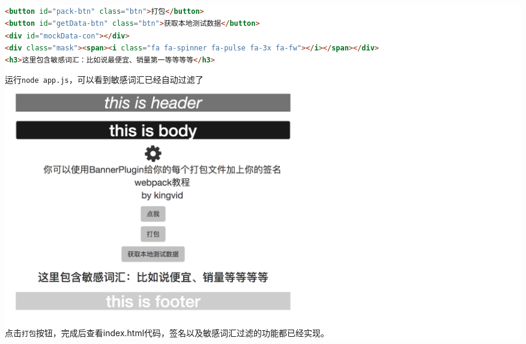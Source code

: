 ```html
<button id="pack-btn" class="btn">打包</button>
<button id="getData-btn" class="btn">获取本地测试数据</button>
<div id="mockData-con"></div>
<div class="mask"><span><i class="fa fa-spinner fa-pulse fa-3x fa-fw"></i></span></div>
<h3>这里包含敏感词汇：比如说最便宜、销量第一等等等等</h3>
```
运行`node app.js`，可以看到敏感词汇已经自动过滤了  
<img src="./img/5.png" width="500">  
点击`打包`按钮，完成后查看index.html代码，签名以及敏感词汇过滤的功能都已经实现。  